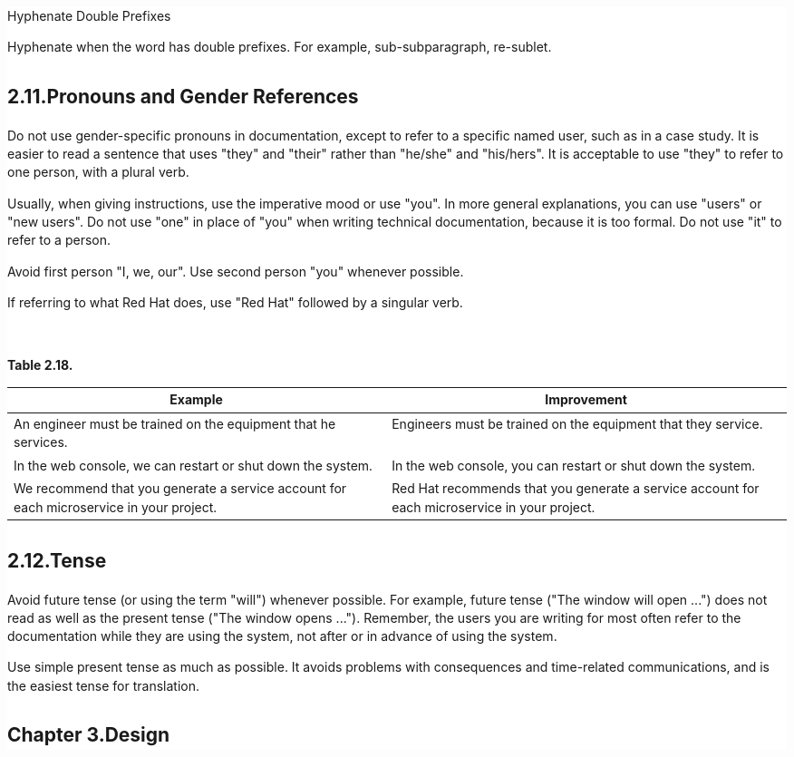 Hyphenate Double Prefixes

Hyphenate when the word has double prefixes. For example, sub-subparagraph, re-sublet.

⁠2.11.Pronouns and Gender References
------------------------------------

Do not use gender-specific pronouns in documentation, except to refer to a specific named user, such as in a case study. It is easier to read a sentence that uses "they" and "their" rather than "he/she" and "his/hers". It is acceptable to use "they" to refer to one person, with a plural verb.

Usually, when giving instructions, use the imperative mood or use "you". In more general explanations, you can use "users" or "new users". Do not use "one" in place of "you" when writing technical documentation, because it is too formal. Do not use "it" to refer to a person.

Avoid first person "I, we, our". Use second person "you" whenever possible.

If referring to what Red Hat does, use "Red Hat" followed by a singular verb.

⁠

**Table 2.18.**

| Example | Improvement |
| --- | --- |
| An engineer must be trained on the equipment that he services. | Engineers must be trained on the equipment that they service. |
| In the web console, we can restart or shut down the system. | In the web console, you can restart or shut down the system. |
| We recommend that you generate a service account for each microservice in your project. | Red Hat recommends that you generate a service account for each microservice in your project. |

⁠2.12.Tense
-----------

Avoid future tense (or using the term "will") whenever possible. For example, future tense ("The window will open ...") does not read as well as the present tense ("The window opens ..."). Remember, the users you are writing for most often refer to the documentation while they are using the system, not after or in advance of using the system.

Use simple present tense as much as possible. It avoids problems with consequences and time-related communications, and is the easiest tense for translation.

⁠Chapter 3.Design
-----------------
